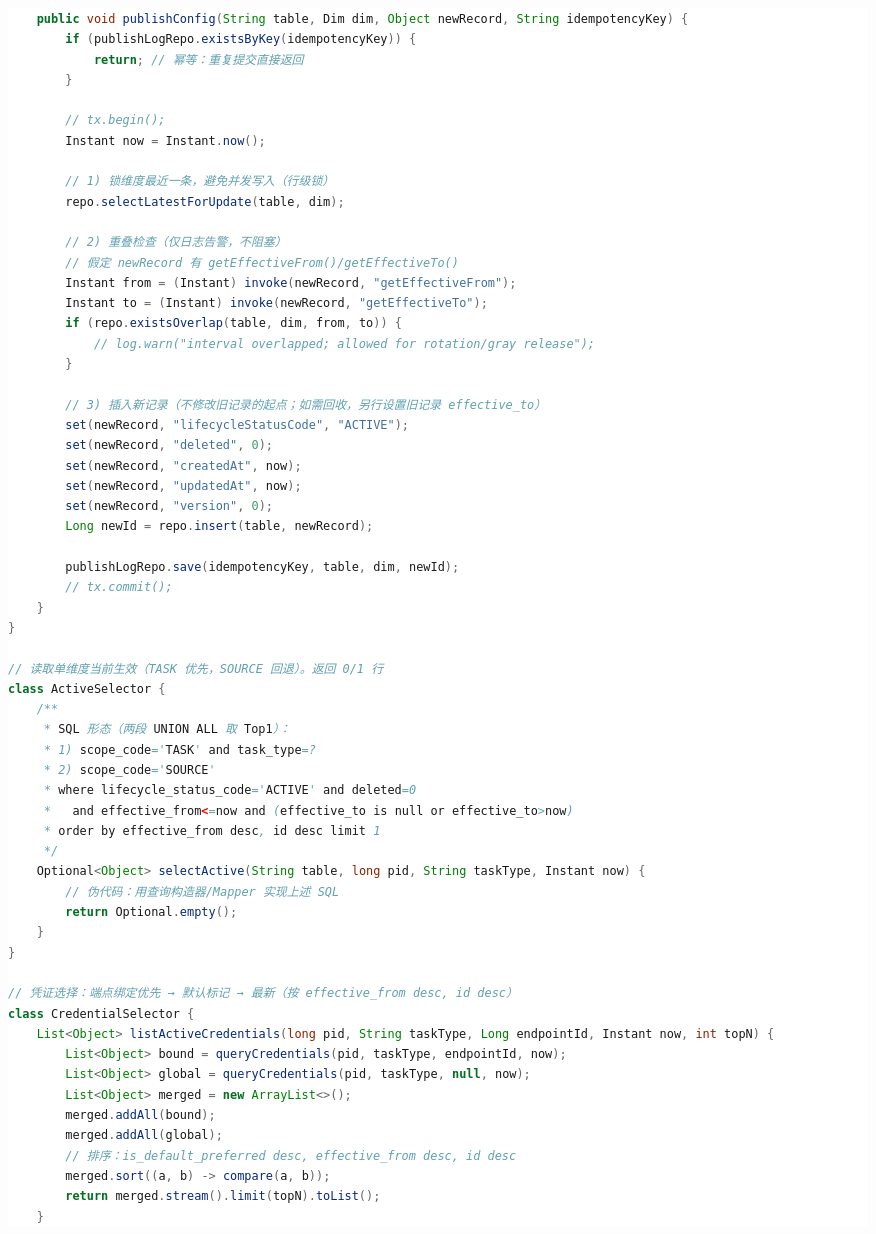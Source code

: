 ```java
    public void publishConfig(String table, Dim dim, Object newRecord, String idempotencyKey) {
        if (publishLogRepo.existsByKey(idempotencyKey)) {
            return; // 幂等：重复提交直接返回
        }

        // tx.begin();
        Instant now = Instant.now();

        // 1) 锁维度最近一条，避免并发写入（行级锁）
        repo.selectLatestForUpdate(table, dim);

        // 2) 重叠检查（仅日志告警，不阻塞）
        // 假定 newRecord 有 getEffectiveFrom()/getEffectiveTo()
        Instant from = (Instant) invoke(newRecord, "getEffectiveFrom");
        Instant to = (Instant) invoke(newRecord, "getEffectiveTo");
        if (repo.existsOverlap(table, dim, from, to)) {
            // log.warn("interval overlapped; allowed for rotation/gray release");
        }

        // 3) 插入新记录（不修改旧记录的起点；如需回收，另行设置旧记录 effective_to）
        set(newRecord, "lifecycleStatusCode", "ACTIVE");
        set(newRecord, "deleted", 0);
        set(newRecord, "createdAt", now);
        set(newRecord, "updatedAt", now);
        set(newRecord, "version", 0);
        Long newId = repo.insert(table, newRecord);

        publishLogRepo.save(idempotencyKey, table, dim, newId);
        // tx.commit();
    }
}

// 读取单维度当前生效（TASK 优先，SOURCE 回退）。返回 0/1 行
class ActiveSelector {
    /**
     * SQL 形态（两段 UNION ALL 取 Top1）：
     * 1) scope_code='TASK' and task_type=?
     * 2) scope_code='SOURCE'
     * where lifecycle_status_code='ACTIVE' and deleted=0
     *   and effective_from<=now and (effective_to is null or effective_to>now)
     * order by effective_from desc, id desc limit 1
     */
    Optional<Object> selectActive(String table, long pid, String taskType, Instant now) {
        // 伪代码：用查询构造器/Mapper 实现上述 SQL
        return Optional.empty();
    }
}

// 凭证选择：端点绑定优先 → 默认标记 → 最新（按 effective_from desc, id desc）
class CredentialSelector {
    List<Object> listActiveCredentials(long pid, String taskType, Long endpointId, Instant now, int topN) {
        List<Object> bound = queryCredentials(pid, taskType, endpointId, now);
        List<Object> global = queryCredentials(pid, taskType, null, now);
        List<Object> merged = new ArrayList<>();
        merged.addAll(bound);
        merged.addAll(global);
        // 排序：is_default_preferred desc, effective_from desc, id desc
        merged.sort((a, b) -> compare(a, b));
        return merged.stream().limit(topN).toList();
    }

```